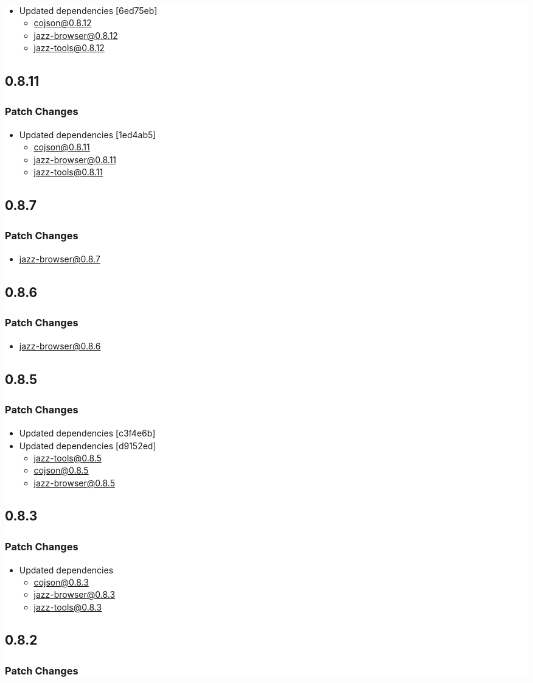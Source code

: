 - Updated dependencies [6ed75eb]
  - cojson@0.8.12
  - jazz-browser@0.8.12
  - jazz-tools@0.8.12

## 0.8.11

### Patch Changes

- Updated dependencies [1ed4ab5]
  - cojson@0.8.11
  - jazz-browser@0.8.11
  - jazz-tools@0.8.11

## 0.8.7

### Patch Changes

- jazz-browser@0.8.7

## 0.8.6

### Patch Changes

- jazz-browser@0.8.6

## 0.8.5

### Patch Changes

- Updated dependencies [c3f4e6b]
- Updated dependencies [d9152ed]
  - jazz-tools@0.8.5
  - cojson@0.8.5
  - jazz-browser@0.8.5

## 0.8.3

### Patch Changes

- Updated dependencies
  - cojson@0.8.3
  - jazz-browser@0.8.3
  - jazz-tools@0.8.3

## 0.8.2

### Patch Changes
